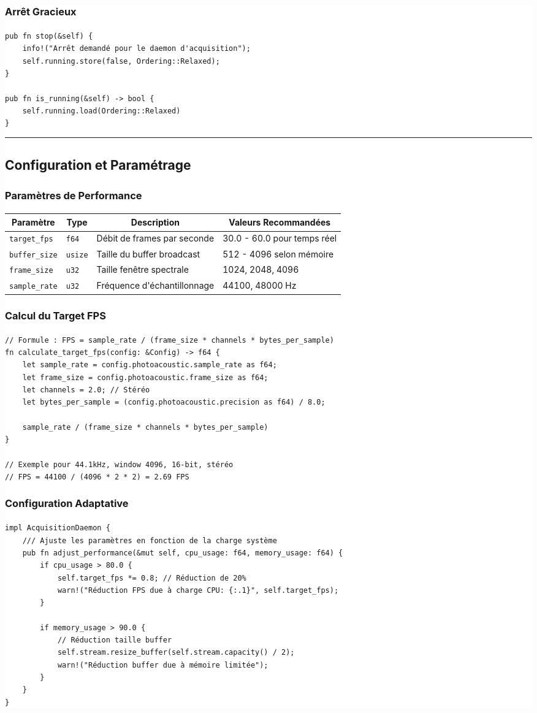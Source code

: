 ### Arrêt Gracieux

```rust,ignore
pub fn stop(&self) {
    info!("Arrêt demandé pour le daemon d'acquisition");
    self.running.store(false, Ordering::Relaxed);
}

pub fn is_running(&self) -> bool {
    self.running.load(Ordering::Relaxed)
}
```

---

## Configuration et Paramétrage

### Paramètres de Performance

| Paramètre     | Type    | Description                 | Valeurs Recommandées        |
| ------------- | ------- | --------------------------- | --------------------------- |
| `target_fps`  | `f64`   | Débit de frames par seconde | 30.0 - 60.0 pour temps réel |
| `buffer_size` | `usize` | Taille du buffer broadcast  | 512 - 4096 selon mémoire    |
| `frame_size`  | `u32`   | Taille fenêtre spectrale    | 1024, 2048, 4096            |
| `sample_rate` | `u32`   | Fréquence d'échantillonnage | 44100, 48000 Hz             |

### Calcul du Target FPS

```rust,ignore
// Formule : FPS = sample_rate / (frame_size * channels * bytes_per_sample)
fn calculate_target_fps(config: &Config) -> f64 {
    let sample_rate = config.photoacoustic.sample_rate as f64;
    let frame_size = config.photoacoustic.frame_size as f64;
    let channels = 2.0; // Stéréo
    let bytes_per_sample = (config.photoacoustic.precision as f64) / 8.0;

    sample_rate / (frame_size * channels * bytes_per_sample)
}

// Exemple pour 44.1kHz, window 4096, 16-bit, stéréo
// FPS = 44100 / (4096 * 2 * 2) = 2.69 FPS
```

### Configuration Adaptative

```rust,ignore
impl AcquisitionDaemon {
    /// Ajuste les paramètres en fonction de la charge système
    pub fn adjust_performance(&mut self, cpu_usage: f64, memory_usage: f64) {
        if cpu_usage > 80.0 {
            self.target_fps *= 0.8; // Réduction de 20%
            warn!("Réduction FPS due à charge CPU: {:.1}", self.target_fps);
        }

        if memory_usage > 90.0 {
            // Réduction taille buffer
            self.stream.resize_buffer(self.stream.capacity() / 2);
            warn!("Réduction buffer due à mémoire limitée");
        }
    }
}
```